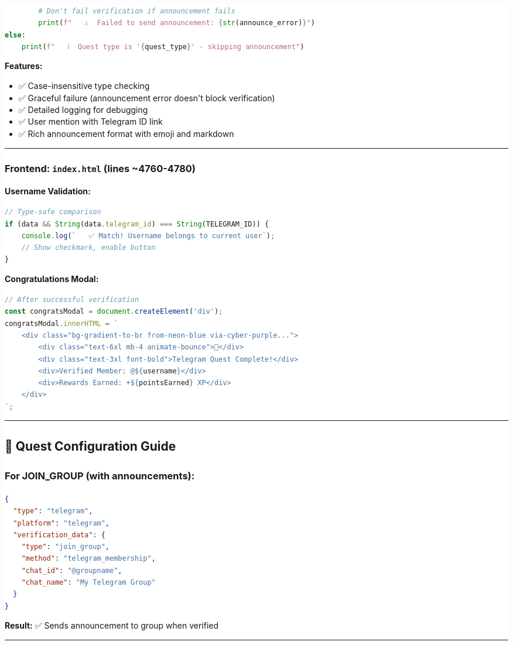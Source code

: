 ```python
        # Don't fail verification if announcement fails
        print(f"   ⚠️  Failed to send announcement: {str(announce_error)}")
else:
    print(f"   ℹ️  Quest type is '{quest_type}' - skipping announcement")
```

**Features:**
- ✅ Case-insensitive type checking
- ✅ Graceful failure (announcement error doesn't block verification)
- ✅ Detailed logging for debugging
- ✅ User mention with Telegram ID link
- ✅ Rich announcement format with emoji and markdown

---

### Frontend: `index.html` (lines ~4760-4780)

**Username Validation:**
```javascript
// Type-safe comparison
if (data && String(data.telegram_id) === String(TELEGRAM_ID)) {
    console.log(`   ✅ Match! Username belongs to current user`);
    // Show checkmark, enable button
}
```

**Congratulations Modal:**
```javascript
// After successful verification
const congratsModal = document.createElement('div');
congratsModal.innerHTML = `
    <div class="bg-gradient-to-br from-neon-blue via-cyber-purple...">
        <div class="text-6xl mb-4 animate-bounce">🎉</div>
        <div class="text-3xl font-bold">Telegram Quest Complete!</div>
        <div>Verified Member: @${username}</div>
        <div>Rewards Earned: +${pointsEarned} XP</div>
    </div>
`;
```

---

## 📝 Quest Configuration Guide

### For JOIN_GROUP (with announcements):
```json
{
  "type": "telegram",
  "platform": "telegram",
  "verification_data": {
    "type": "join_group",
    "method": "telegram_membership",
    "chat_id": "@groupname",
    "chat_name": "My Telegram Group"
  }
}
```
**Result:** ✅ Sends announcement to group when verified

---